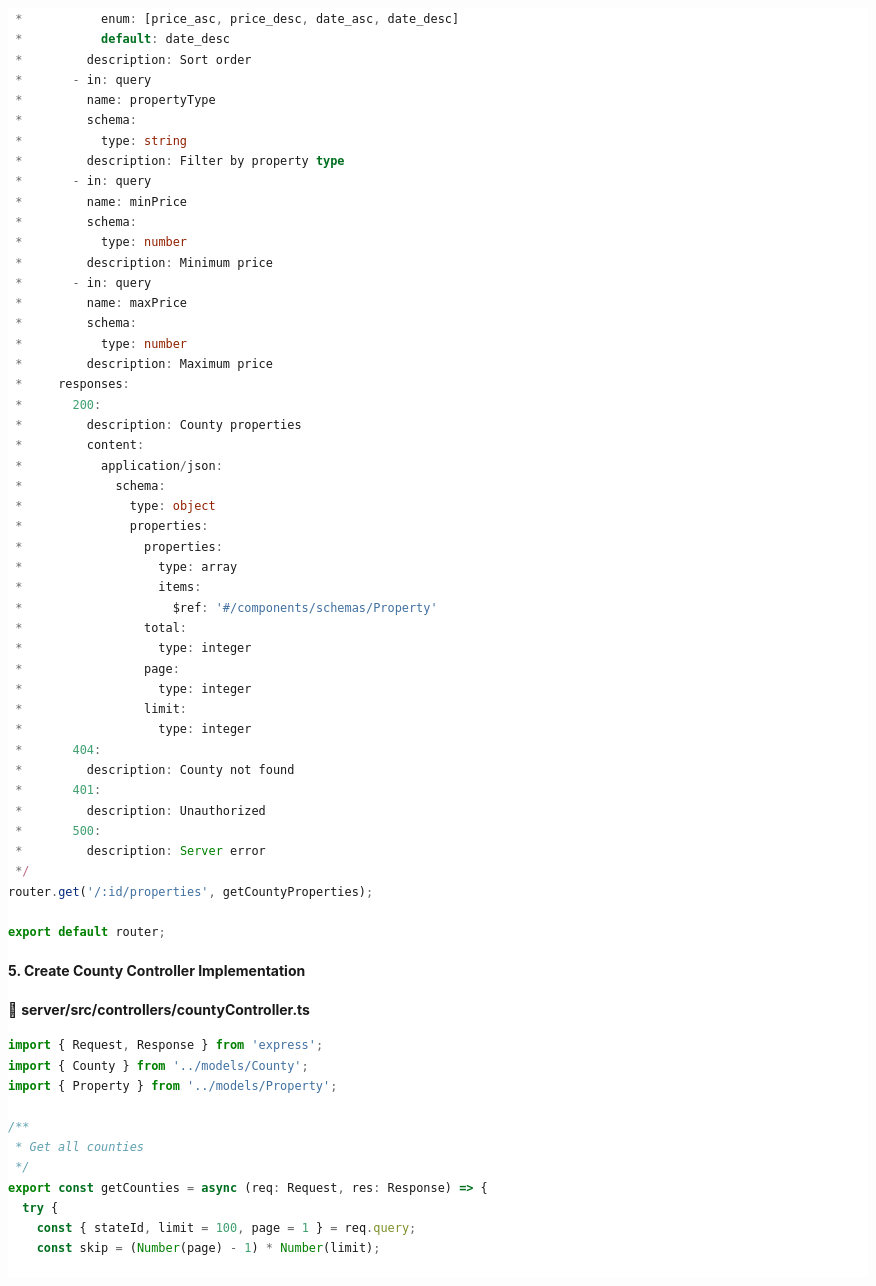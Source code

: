 ```typescript
 *           enum: [price_asc, price_desc, date_asc, date_desc]
 *           default: date_desc
 *         description: Sort order
 *       - in: query
 *         name: propertyType
 *         schema:
 *           type: string
 *         description: Filter by property type
 *       - in: query
 *         name: minPrice
 *         schema:
 *           type: number
 *         description: Minimum price
 *       - in: query
 *         name: maxPrice
 *         schema:
 *           type: number
 *         description: Maximum price
 *     responses:
 *       200:
 *         description: County properties
 *         content:
 *           application/json:
 *             schema:
 *               type: object
 *               properties:
 *                 properties:
 *                   type: array
 *                   items:
 *                     $ref: '#/components/schemas/Property'
 *                 total:
 *                   type: integer
 *                 page:
 *                   type: integer
 *                 limit:
 *                   type: integer
 *       404:
 *         description: County not found
 *       401:
 *         description: Unauthorized
 *       500:
 *         description: Server error
 */
router.get('/:id/properties', getCountyProperties);

export default router;
```

#### 5. Create County Controller Implementation

📄 **server/src/controllers/countyController.ts**
```typescript
import { Request, Response } from 'express';
import { County } from '../models/County';
import { Property } from '../models/Property';

/**
 * Get all counties
 */
export const getCounties = async (req: Request, res: Response) => {
  try {
    const { stateId, limit = 100, page = 1 } = req.query;
    const skip = (Number(page) - 1) * Number(limit);
    
```